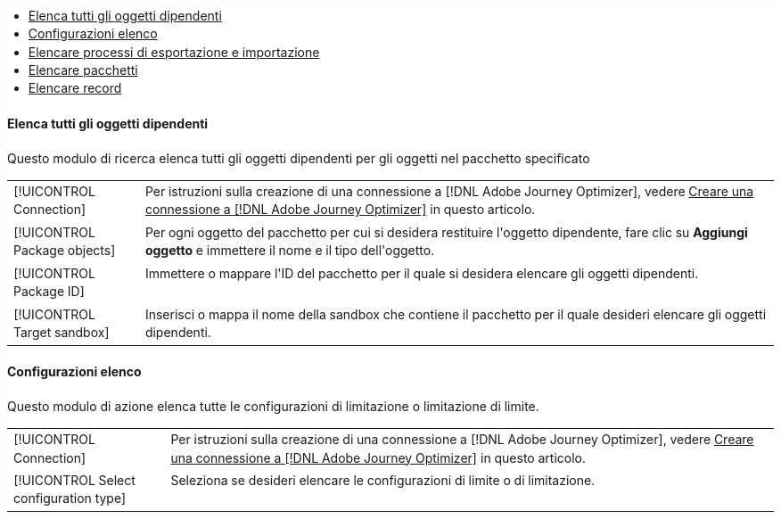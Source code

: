 * [Elenca tutti gli oggetti dipendenti](#list-all-dependent-objects)
* [Configurazioni elenco](#list-configurations)
* [Elencare processi di esportazione e importazione](#list-export-and-import-jobs)
* [Elencare pacchetti](#list-packages)
* [Elencare record](#list-records)

#### Elenca tutti gli oggetti dipendenti

Questo modulo di ricerca elenca tutti gli oggetti dipendenti per gli oggetti nel pacchetto specificato

<table style="table-layout:auto"> 
 <col> 
 <col> 
 <tbody> 
  <tr> 
   <td role="rowheader">[!UICONTROL Connection]</td> 
   <td>Per istruzioni sulla creazione di una connessione a [!DNL Adobe Journey Optimizer], vedere <a href="#create-a-connection-to-adobe-journey-optimizer" class="MCXref xref" >Creare una connessione a [!DNL Adobe Journey Optimizer]</a> in questo articolo.</td> 
  </tr> 
  <tr> 
   <td role="rowheader">[!UICONTROL Package objects]</td> 
   <td>Per ogni oggetto del pacchetto per cui si desidera restituire l'oggetto dipendente, fare clic su <b>Aggiungi oggetto</b> e immettere il nome e il tipo dell'oggetto.</td> 
  </tr> 
  <tr> 
   <td role="rowheader">[!UICONTROL Package ID]</td> 
   <td>Immettere o mappare l'ID del pacchetto per il quale si desidera elencare gli oggetti dipendenti.</td> 
  </tr> 
    <tr> 
   <td role="rowheader">[!UICONTROL Target sandbox]</td> 
   <td>Inserisci o mappa il nome della sandbox che contiene il pacchetto per il quale desideri elencare gli oggetti dipendenti.</td> 
  </tr> 
 </tbody> 
</table>

#### Configurazioni elenco

Questo modulo di azione elenca tutte le configurazioni di limitazione o limitazione di limite.

<table style="table-layout:auto"> 
 <col> 
 <col> 
 <tbody> 
  <tr> 
   <td role="rowheader">[!UICONTROL Connection]</td> 
   <td>Per istruzioni sulla creazione di una connessione a [!DNL Adobe Journey Optimizer], vedere <a href="#create-a-connection-to-adobe-journey-optimizer" class="MCXref xref" >Creare una connessione a [!DNL Adobe Journey Optimizer]</a> in questo articolo.</td> 
  </tr> 
  <tr> 
   <td role="rowheader">[!UICONTROL Select configuration type]</td> 
   <td>Seleziona se desideri elencare le configurazioni di limite o di limitazione.</td> 
  </tr> 
 </tbody> 
</table>

